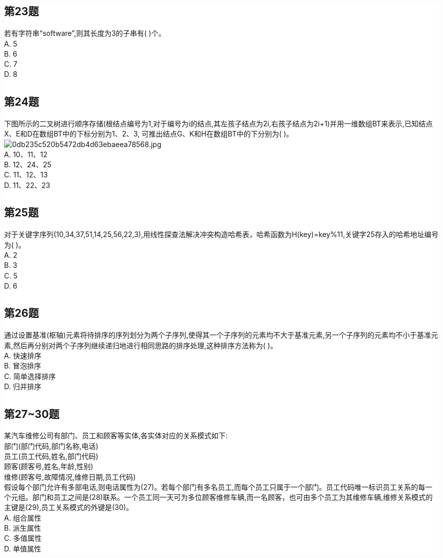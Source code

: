 
## 第23题 ##

若有字符串“software”,则其长度为3的子串有( )个。  
A. 5  
B. 6  
C. 7  
D. 8  


## 第24题 ##

下图所示的二叉树进行顺序存储(根结点编号为1,对于编号为i的结点,其左孩子结点为2i,右孩子结点为2i+1)并用一维数组BT来表示,已知结点X、E和D在数组BT中的下标分别为1、2、3, 可推出结点G、K和H在数组BT中的下分别为( )。  
![0db235c520b5472db4d63ebaeea78568.jpg][]  
A. 10、11、12  
B. 12、24、25  
C. 11、12、13  
D. 11、22、23  


## 第25题 ##

对于关键字序列(10,34,37,51,14,25,56,22,3),用线性探查法解决冲突构造哈希表，哈希函数为H(key)=key%11,关键字25存入的哈希地址编号为( )。  
A. 2  
B. 3  
C. 5  
D. 6  


## 第26题 ##

通过设置基准(枢轴)元素将待排序的序列划分为两个子序列,使得其一个子序列的元素均不大于基准元素,另一个子序列的元素均不小于基准元素,然后再分别对两个子序列继续递归地进行相同思路的排序处理,这种排序方法称为( )。  
A. 快速排序  
B. 冒泡排序  
C. 简单选择排序  
D. 归并排序  


## 第27~30题 ##

某汽车维修公司有部门、员工和顾客等实体,各实体对应的关系模式如下:  
部门(部门代码,部门名称,电话)  
员工(员工代码,姓名,部门代码)  
顾客(顾客号,姓名,年龄,性别)  
维修(顾客号,故障情况,维修日期,员工代码)  
假设每个部门允许有多部电话,则电话属性为(27)。若每个部门有多名员工,而每个员工只属于一个部门。员工代码唯一标识员工关系的每一个元组。部门和员工之间是(28)联系。一个员工同一天可为多位顾客维修车辆,而一名顾客，也可由多个员工为其维修车辆,维修关系模式的主键是(29),员工关系模式的外键是(30)。  
A. 组合属性  
B. 派生属性  
C. 多值属性  
D. 单值属性  
  

[21097de348d64354b11616a9e8da122e.jpg]: https://www.xkxxkx.cn/file/exam/software/软件评测师/综合知识/第11题/21097de348d64354b11616a9e8da122e.jpg
[57670fef61994472bb2d809493e9c6a9.jpg]: https://www.xkxxkx.cn/file/exam/software/软件评测师/综合知识/第11题/57670fef61994472bb2d809493e9c6a9.jpg
[2cfa09b4498c4ce9bfd669afaee27cb0.jpg]: https://www.xkxxkx.cn/file/exam/software/软件评测师/综合知识/第11题/2cfa09b4498c4ce9bfd669afaee27cb0.jpg
[f0e13edc4fce4955baf9b16964aa9873.jpg]: https://www.xkxxkx.cn/file/exam/software/软件评测师/综合知识/第11题/f0e13edc4fce4955baf9b16964aa9873.jpg
[ad1beadf48a74683a0be2b287f976e98.jpg]: https://www.xkxxkx.cn/file/exam/software/软件评测师/综合知识/第13题/ad1beadf48a74683a0be2b287f976e98.jpg
[f57796ef455a4ae082f1ba377000e73b.jpg]: https://www.xkxxkx.cn/file/exam/software/软件评测师/综合知识/第17题/f57796ef455a4ae082f1ba377000e73b.jpg
[3157337ab0984a2e858d36112c54c832.jpg]: https://www.xkxxkx.cn/file/exam/software/软件评测师/综合知识/第19题/3157337ab0984a2e858d36112c54c832.jpg
[0db235c520b5472db4d63ebaeea78568.jpg]: https://www.xkxxkx.cn/file/exam/software/软件评测师/综合知识/第24题/0db235c520b5472db4d63ebaeea78568.jpg
[1188880a9fb34bcab0a971e9909ac4e7.jpg]: https://www.xkxxkx.cn/file/exam/software/软件评测师/综合知识/第33题/1188880a9fb34bcab0a971e9909ac4e7.jpg
[8ee607f43ba34a19a82a2e13da4529a6.jpg]: https://www.xkxxkx.cn/file/exam/software/软件评测师/综合知识/第47题/8ee607f43ba34a19a82a2e13da4529a6.jpg
[f0e13edc4fce4955baf9b16964aa9873.jpg]: https://www.xkxxkx.cn/file/exam/software/软件评测师/综合知识/第11题/f0e13edc4fce4955baf9b16964aa9873.jpg
[e8d4992090934e26b1f6886944b15e0f.jpg]: https://www.xkxxkx.cn/file/exam/software/软件评测师/综合知识/第11题/e8d4992090934e26b1f6886944b15e0f.jpg
[80178a1389e04136afaaa911feb6843c.jpg]: https://www.xkxxkx.cn/file/exam/software/软件评测师/综合知识/第25题/80178a1389e04136afaaa911feb6843c.jpg
[c2658e220cea4542af5943969843ba8c.jpg]: https://www.xkxxkx.cn/file/exam/software/软件评测师/综合知识/第25题/c2658e220cea4542af5943969843ba8c.jpg
[0c38ac465015438da9fcfde2aae4f6ed.jpg]: https://www.xkxxkx.cn/file/exam/software/软件评测师/综合知识/第25题/0c38ac465015438da9fcfde2aae4f6ed.jpg
[f24617fb3456440ba987f42e4d459980.jpg]: https://www.xkxxkx.cn/file/exam/software/软件评测师/综合知识/第25题/f24617fb3456440ba987f42e4d459980.jpg
[25e485d2cfe6424b9ba22e6c9646826c.jpg]: https://www.xkxxkx.cn/file/exam/software/软件评测师/综合知识/第25题/25e485d2cfe6424b9ba22e6c9646826c.jpg
[4f08fd771bbf485db098afe6721afc7e.jpg]: https://www.xkxxkx.cn/file/exam/software/软件评测师/综合知识/第25题/4f08fd771bbf485db098afe6721afc7e.jpg
[0c7594d086d3493cb0199f134bd3050d.jpg]: https://www.xkxxkx.cn/file/exam/software/软件评测师/综合知识/第25题/0c7594d086d3493cb0199f134bd3050d.jpg
[f3346febc19b426789049bf60632f989.jpg]: https://www.xkxxkx.cn/file/exam/software/软件评测师/综合知识/第43题/f3346febc19b426789049bf60632f989.jpg